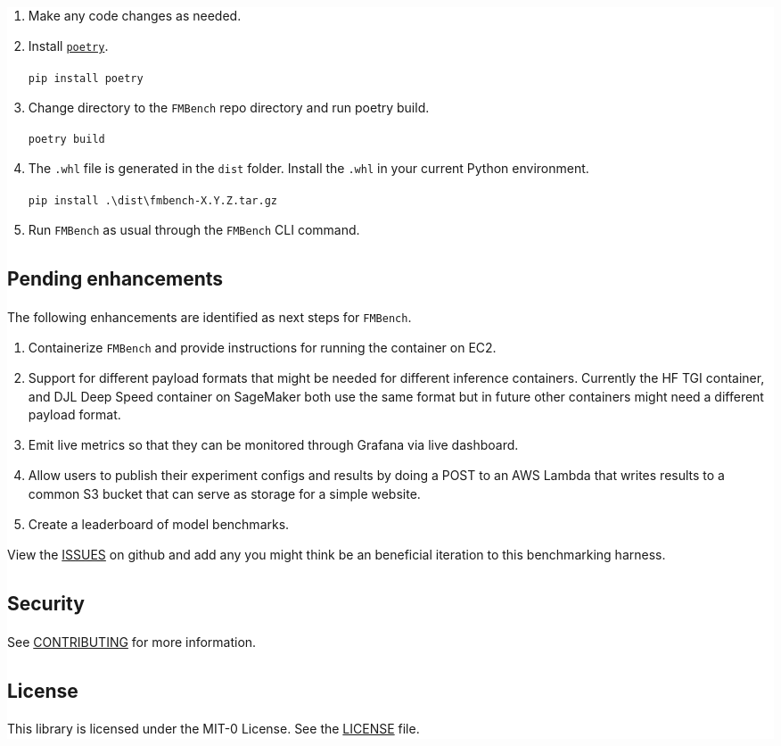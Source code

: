 1. Make any code changes as needed.

1. Install [`poetry`](https://pypi.org/project/poetry/).
   
    ```{.bash}
    pip install poetry
    ```

1. Change directory to the `FMBench` repo directory and run poetry build.

    ```{.bash}
    poetry build
    ```

1. The `.whl` file is generated in the `dist` folder. Install the `.whl` in your current Python environment.

    ```{.bash}
    pip install .\dist\fmbench-X.Y.Z.tar.gz
    ```

1. Run `FMBench` as usual through the `FMBench` CLI command.

## Pending enhancements

The following enhancements are identified as next steps for `FMBench`.

1. Containerize `FMBench` and provide instructions for running the container on EC2.

1. Support for different payload formats that might be needed for different inference containers. Currently the HF TGI container, and DJL Deep Speed container on SageMaker both use the same format but in future other containers might need a different payload format.

1. Emit live metrics so that they can be monitored through Grafana via live dashboard.

1. Allow users to publish their experiment configs and results by doing a POST to an AWS Lambda that writes results to a common S3 bucket that can serve as storage for a simple website.

1. Create a leaderboard of model benchmarks.

View the [ISSUES](https://github.com/aws-samples/foundation-model-benchmarking-tool/issues) on github and add any you might think be an beneficial iteration to this benchmarking harness.

## Security

See [CONTRIBUTING](CONTRIBUTING.md#security-issue-notifications) for more information.

## License

This library is licensed under the MIT-0 License. See the [LICENSE](./LICENSE) file.
